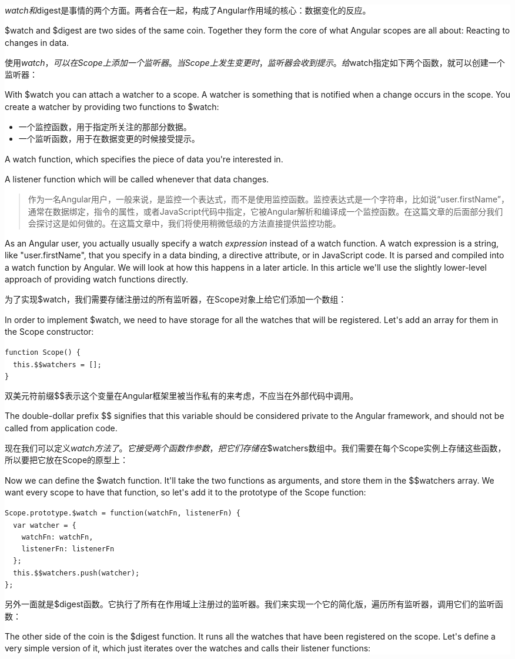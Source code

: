 $watch和$digest是事情的两个方面。两者合在一起，构成了Angular作用域的核心：数据变化的反应。

$watch and $digest are two sides of the same coin. Together they form the core of what Angular scopes are all about: Reacting to changes in data.

使用$watch，可以在Scope上添加一个监听器。当Scope上发生变更时，监听器会收到提示。给$watch指定如下两个函数，就可以创建一个监听器：

With $watch you can attach a watcher to a scope. A watcher is something that is notified when a change occurs in the scope. You create a watcher by providing two functions to $watch:

- 一个监控函数，用于指定所关注的那部分数据。
- 一个监听函数，用于在数据变更的时候接受提示。

A watch function, which specifies the piece of data you're interested in.

A listener function which will be called whenever that data changes.

> 作为一名Angular用户，一般来说，是监控一个表达式，而不是使用监控函数。监控表达式是一个字符串，比如说“user.firstName”，通常在数据绑定，指令的属性，或者JavaScript代码中指定，它被Angular解析和编译成一个监控函数。在这篇文章的后面部分我们会探讨这是如何做的。在这篇文章中，我们将使用稍微低级的方法直接提供监控功能。

As an Angular user, you actually usually specify a watch *expression* instead of a watch function. A watch expression is a string, like "user.firstName", that you specify in a data binding, a directive attribute, or in JavaScript code. It is parsed and compiled into a watch function by Angular. We will look at how this happens in a later article. In this article we'll use the slightly lower-level approach of providing watch functions directly.

为了实现$watch，我们需要存储注册过的所有监听器，在Scope对象上给它们添加一个数组：

In order to implement $watch, we need to have storage for all the watches that will be registered. Let's add an array for them in the Scope constructor:

    function Scope() {
      this.$$watchers = [];
    }

双美元符前缀$$表示这个变量在Angular框架里被当作私有的来考虑，不应当在外部代码中调用。

The double-dollar prefix $$ signifies that this variable should be considered private to the Angular framework, and should not be called from application code.

现在我们可以定义$watch方法了。它接受两个函数作参数，把它们存储在$$watchers数组中。我们需要在每个Scope实例上存储这些函数，所以要把它放在Scope的原型上：

Now we can define the $watch function. It'll take the two functions as arguments, and store them in the $$watchers array. We want every scope to have that function, so let's add it to the prototype of the Scope function:

    Scope.prototype.$watch = function(watchFn, listenerFn) {
      var watcher = {
        watchFn: watchFn,
        listenerFn: listenerFn
      };
      this.$$watchers.push(watcher);
    };

另外一面就是$digest函数。它执行了所有在作用域上注册过的监听器。我们来实现一个它的简化版，遍历所有监听器，调用它们的监听函数：

The other side of the coin is the $digest function. It runs all the watches that have been registered on the scope. Let's define a very simple version of it, which just iterates over the watches and calls their listener functions:
 